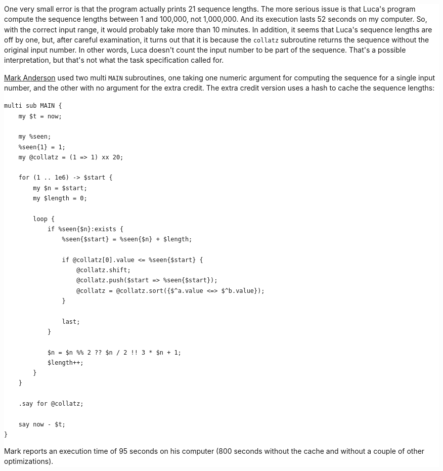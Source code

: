 One very small error is that the program actually prints 21 sequence lengths. The more serious issue is that Luca's program compute the sequence lengths between 1 and 100,000, not 1,000,000. And its execution lasts 52 seconds on my computer. So, with the correct input range, it would probably take more than 10 minutes. In addition, it seems that Luca's sequence lengths are off by one, but, after careful examination, it turns out that it is because the `collatz` subroutine returns the sequence without the original input number. In other words, Luca doesn't count the input number to be part of the sequence. That's a possible interpretation, but that's not what the task specification called for.

[Mark Anderson](https://github.com/manwar/perlweeklychallenge-club/blob/master/challenge-054/mark-anderson/raku/ch-2.p6) used two multi `MAIN` subroutines, one taking one numeric argument for computing the sequence for a single input number, and the other with no argument for the extra credit. The extra credit version uses a hash to cache the sequence lengths:

``` Perl6
multi sub MAIN {
    my $t = now;

    my %seen;
    %seen{1} = 1;
    my @collatz = (1 => 1) xx 20;

    for (1 .. 1e6) -> $start {
        my $n = $start;
        my $length = 0;

        loop {
            if %seen{$n}:exists {
                %seen{$start} = %seen{$n} + $length;

                if @collatz[0].value <= %seen{$start} {
                    @collatz.shift;
                    @collatz.push($start => %seen{$start});
                    @collatz = @collatz.sort({$^a.value <=> $^b.value});
                }

                last;
            }

            $n = $n %% 2 ?? $n / 2 !! 3 * $n + 1;
            $length++;
        }
    }

    .say for @collatz;

    say now - $t;
}
```

Mark reports an execution time of 95 seconds on his computer (800 seconds without the cache and without a couple of other optimizations).
